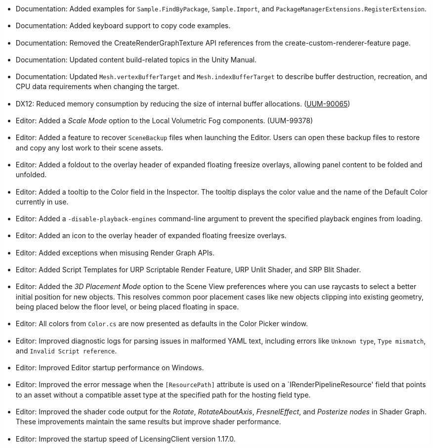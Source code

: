 - Documentation: Added examples for `Sample.FindByPackage`, `Sample.Import`, and `PackageManagerExtensions.RegisterExtension`.

- Documentation: Added keyboard support to copy code examples.

- Documentation: Removed the CreateRenderGraphTexture API references from the create-custom-renderer-feature page.

- Documentation: Updated content build-related topics in the Unity Manual.

- Documentation: Updated `Mesh.vertexBufferTarget` and `Mesh.indexBufferTarget` to describe buffer destruction, recreation, and CPU data requirements when changing the target.

- DX12: Reduced memory consumption by reducing the size of internal buffer allocations.
    ([UUM-90065](https://issuetracker.unity3d.com/issues/increased-memory-usage-when-update-mode-on-demand-realtime-lights-are-used-and-dx12-api-is-selected))

- Editor: Added a *Scale Mode* option to the Local Volumetric Fog components.
    (UUM-99378)

- Editor: Added a feature to recover `SceneBackup` files when launching the Editor. Users can open these backup files to restore and copy any lost work to their scene assets.

- Editor: Added a foldout to the overlay header of expanded floating freesize overlays, allowing panel content to be folded and unfolded.

- Editor: Added a tooltip to the Color field in the Inspector. The tooltip displays the color value and the name of the Default Color currently in use.

- Editor: Added a `-disable-playback-engines` command-line argument to prevent the specified playback engines from loading.

- Editor: Added an icon to the overlay header of expanded floating freesize overlays.

- Editor: Added exceptions when misusing Render Graph APIs.

- Editor: Added Script Templates for URP Scriptable Render Feature, URP Unlit Shader, and SRP Blit Shader.

- Editor: Added the *3D Placement Mode* option to the Scene View preferences where you can use raycasts to select a better initial position for new objects. This resolves common poor placement cases like new objects clipping into existing geometry, being placed below the floor level, or being placed floating in space.

- Editor: All colors from `Color.cs` are now presented as defaults in the Color Picker window.

- Editor: Improved diagnostic logs for parsing issues in malformed YAML text, including errors like `Unknown type`, `Type mismatch`, and `Invalid Script reference`.

- Editor: Improved Editor startup performance on Windows.

- Editor: Improved the error message when the `[ResourcePath]` attribute is used on a \`IRenderPipelineResource' field that points to an asset without a compatible asset type at the specified path for the hosting field type.

- Editor: Improved the shader code output for the *Rotate*, *RotateAboutAxis*, *FresnelEffect*, and *Posterize nodes* in Shader Graph. These improvements maintain the same results but improve shader performance.

- Editor: Improved the startup speed of LicensingClient version 1.17.0.
